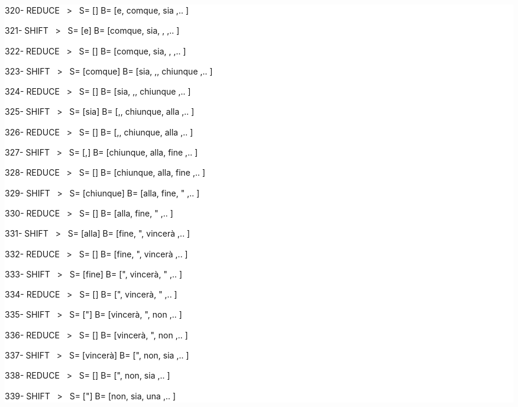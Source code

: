 320- REDUCE&nbsp;&nbsp;&nbsp;>&nbsp;&nbsp;&nbsp;S= []   B= [e, comque, sia ,.. ]



321- SHIFT&nbsp;&nbsp;&nbsp;>&nbsp;&nbsp;&nbsp;S= [e]   B= [comque, sia, , ,.. ]



322- REDUCE&nbsp;&nbsp;&nbsp;>&nbsp;&nbsp;&nbsp;S= []   B= [comque, sia, , ,.. ]



323- SHIFT&nbsp;&nbsp;&nbsp;>&nbsp;&nbsp;&nbsp;S= [comque]   B= [sia, ,, chiunque ,.. ]



324- REDUCE&nbsp;&nbsp;&nbsp;>&nbsp;&nbsp;&nbsp;S= []   B= [sia, ,, chiunque ,.. ]



325- SHIFT&nbsp;&nbsp;&nbsp;>&nbsp;&nbsp;&nbsp;S= [sia]   B= [,, chiunque, alla ,.. ]



326- REDUCE&nbsp;&nbsp;&nbsp;>&nbsp;&nbsp;&nbsp;S= []   B= [,, chiunque, alla ,.. ]



327- SHIFT&nbsp;&nbsp;&nbsp;>&nbsp;&nbsp;&nbsp;S= [,]   B= [chiunque, alla, fine ,.. ]



328- REDUCE&nbsp;&nbsp;&nbsp;>&nbsp;&nbsp;&nbsp;S= []   B= [chiunque, alla, fine ,.. ]



329- SHIFT&nbsp;&nbsp;&nbsp;>&nbsp;&nbsp;&nbsp;S= [chiunque]   B= [alla, fine, " ,.. ]



330- REDUCE&nbsp;&nbsp;&nbsp;>&nbsp;&nbsp;&nbsp;S= []   B= [alla, fine, " ,.. ]



331- SHIFT&nbsp;&nbsp;&nbsp;>&nbsp;&nbsp;&nbsp;S= [alla]   B= [fine, ", vincerà ,.. ]



332- REDUCE&nbsp;&nbsp;&nbsp;>&nbsp;&nbsp;&nbsp;S= []   B= [fine, ", vincerà ,.. ]



333- SHIFT&nbsp;&nbsp;&nbsp;>&nbsp;&nbsp;&nbsp;S= [fine]   B= [", vincerà, " ,.. ]



334- REDUCE&nbsp;&nbsp;&nbsp;>&nbsp;&nbsp;&nbsp;S= []   B= [", vincerà, " ,.. ]



335- SHIFT&nbsp;&nbsp;&nbsp;>&nbsp;&nbsp;&nbsp;S= ["]   B= [vincerà, ", non ,.. ]



336- REDUCE&nbsp;&nbsp;&nbsp;>&nbsp;&nbsp;&nbsp;S= []   B= [vincerà, ", non ,.. ]



337- SHIFT&nbsp;&nbsp;&nbsp;>&nbsp;&nbsp;&nbsp;S= [vincerà]   B= [", non, sia ,.. ]



338- REDUCE&nbsp;&nbsp;&nbsp;>&nbsp;&nbsp;&nbsp;S= []   B= [", non, sia ,.. ]



339- SHIFT&nbsp;&nbsp;&nbsp;>&nbsp;&nbsp;&nbsp;S= ["]   B= [non, sia, una ,.. ]
